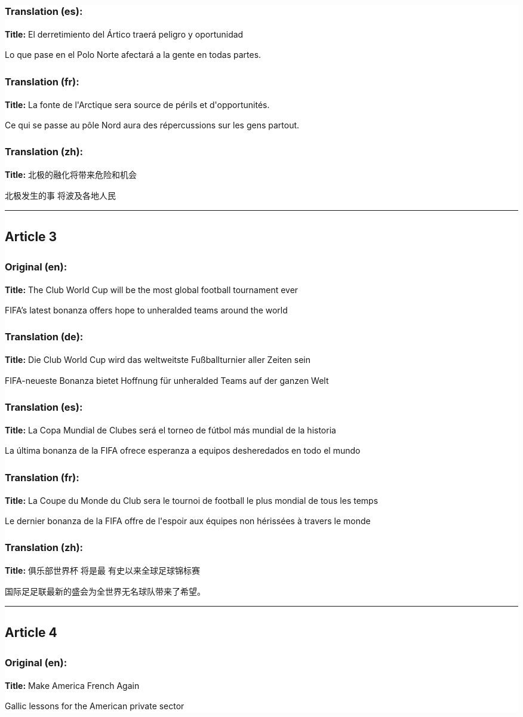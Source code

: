 ### Translation (es):
**Title:** El derretimiento del Ártico traerá peligro y oportunidad

Lo que pase en el Polo Norte afectará a la gente en todas partes.

### Translation (fr):
**Title:** La fonte de l'Arctique sera source de périls et d'opportunités.

Ce qui se passe au pôle Nord aura des répercussions sur les gens partout.

### Translation (zh):
**Title:** 北极的融化将带来危险和机会

北极发生的事 将波及各地人民

---

## Article 3
### Original (en):
**Title:** The Club World Cup will be the most global football tournament ever

FIFA’s latest bonanza offers hope to unheralded teams around the world

### Translation (de):
**Title:** Die Club World Cup wird das weltweitste Fußballturnier aller Zeiten sein

FIFA-neueste Bonanza bietet Hoffnung für unheralded Teams auf der ganzen Welt

### Translation (es):
**Title:** La Copa Mundial de Clubes será el torneo de fútbol más mundial de la historia

La última bonanza de la FIFA ofrece esperanza a equipos desheredados en todo el mundo

### Translation (fr):
**Title:** La Coupe du Monde du Club sera le tournoi de football le plus mondial de tous les temps

Le dernier bonanza de la FIFA offre de l'espoir aux équipes non hérissées à travers le monde

### Translation (zh):
**Title:** 俱乐部世界杯 将是最 有史以来全球足球锦标赛

国际足足联最新的盛会为全世界无名球队带来了希望。

---

## Article 4
### Original (en):
**Title:** Make America French Again

Gallic lessons for the American private sector
